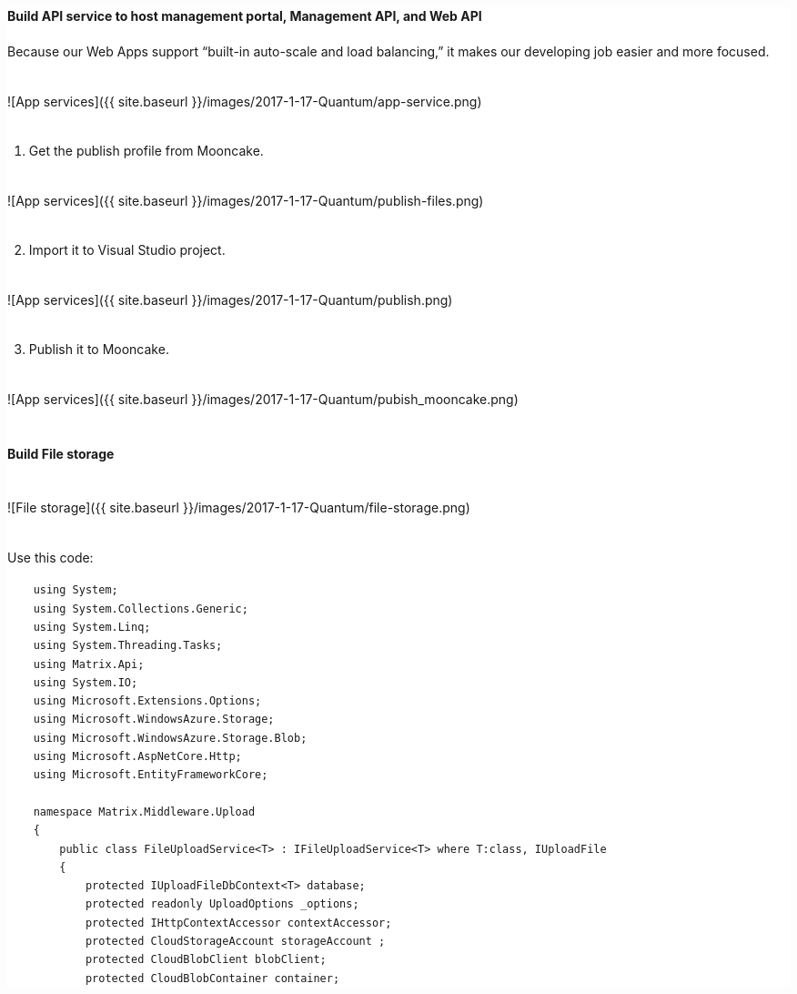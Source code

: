 
#### Build API service to host management portal, Management API, and Web API

Because our Web Apps support “built-in auto-scale and load balancing,” it makes our developing job easier and more focused.  

<br/>
  ![App services]({{ site.baseurl }}/images/2017-1-17-Quantum/app-service.png)    
<br/>
<br/>

1. Get the publish profile from Mooncake.  

<br/>
     ![App services]({{ site.baseurl }}/images/2017-1-17-Quantum/publish-files.png)  
<br/>
<br/>

2. Import it to Visual Studio project.  

<br/>
     ![App services]({{ site.baseurl }}/images/2017-1-17-Quantum/publish.png)  
<br/>
<br/>

3. Publish it to Mooncake.  

<br/>
     ![App services]({{ site.baseurl }}/images/2017-1-17-Quantum/pubish_mooncake.png)  
<br/>
<br/>

#### Build File storage  

<br/>
  ![File storage]({{ site.baseurl }}/images/2017-1-17-Quantum/file-storage.png)  
<br/>  
<br/>  

Use this code:
```
    using System;
    using System.Collections.Generic;
    using System.Linq;
    using System.Threading.Tasks;
    using Matrix.Api;
    using System.IO;
    using Microsoft.Extensions.Options;
    using Microsoft.WindowsAzure.Storage;
    using Microsoft.WindowsAzure.Storage.Blob;
    using Microsoft.AspNetCore.Http;
    using Microsoft.EntityFrameworkCore;

    namespace Matrix.Middleware.Upload
    {
        public class FileUploadService<T> : IFileUploadService<T> where T:class, IUploadFile
        {
            protected IUploadFileDbContext<T> database;
            protected readonly UploadOptions _options;
            protected IHttpContextAccessor contextAccessor;
            protected CloudStorageAccount storageAccount ;
            protected CloudBlobClient blobClient;
            protected CloudBlobContainer container;

```